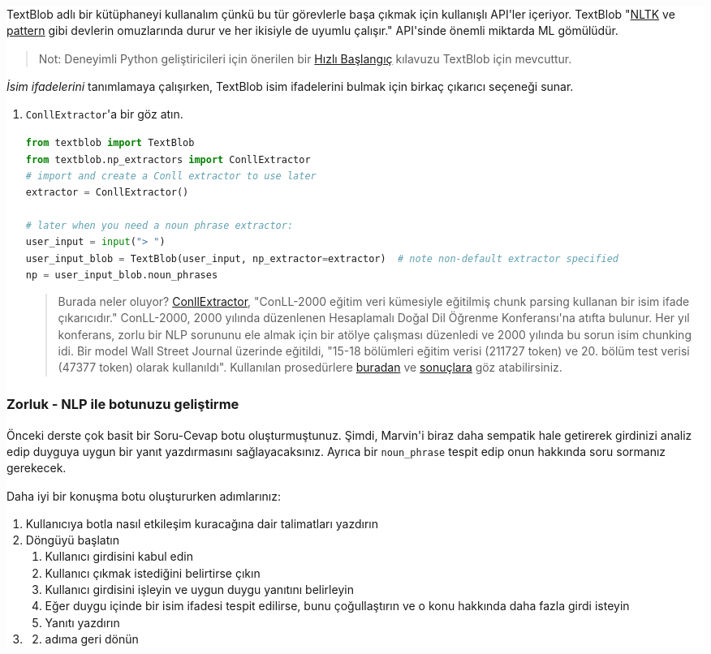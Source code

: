 TextBlob adlı bir kütüphaneyi kullanalım çünkü bu tür görevlerle başa çıkmak için kullanışlı API'ler içeriyor. TextBlob "[NLTK](https://nltk.org) ve [pattern](https://github.com/clips/pattern) gibi devlerin omuzlarında durur ve her ikisiyle de uyumlu çalışır." API'sinde önemli miktarda ML gömülüdür.

> Not: Deneyimli Python geliştiricileri için önerilen bir [Hızlı Başlangıç](https://textblob.readthedocs.io/en/dev/quickstart.html#quickstart) kılavuzu TextBlob için mevcuttur.

*İsim ifadelerini* tanımlamaya çalışırken, TextBlob isim ifadelerini bulmak için birkaç çıkarıcı seçeneği sunar.

1. `ConllExtractor`'a bir göz atın.

    ```python
    from textblob import TextBlob
    from textblob.np_extractors import ConllExtractor
    # import and create a Conll extractor to use later 
    extractor = ConllExtractor()
    
    # later when you need a noun phrase extractor:
    user_input = input("> ")
    user_input_blob = TextBlob(user_input, np_extractor=extractor)  # note non-default extractor specified
    np = user_input_blob.noun_phrases                                    
    ```

    > Burada neler oluyor? [ConllExtractor](https://textblob.readthedocs.io/en/dev/api_reference.html?highlight=Conll#textblob.en.np_extractors.ConllExtractor), "ConLL-2000 eğitim veri kümesiyle eğitilmiş chunk parsing kullanan bir isim ifade çıkarıcıdır." ConLL-2000, 2000 yılında düzenlenen Hesaplamalı Doğal Dil Öğrenme Konferansı'na atıfta bulunur. Her yıl konferans, zorlu bir NLP sorununu ele almak için bir atölye çalışması düzenledi ve 2000 yılında bu sorun isim chunking idi. Bir model Wall Street Journal üzerinde eğitildi, "15-18 bölümleri eğitim verisi (211727 token) ve 20. bölüm test verisi (47377 token) olarak kullanıldı". Kullanılan prosedürlere [buradan](https://www.clips.uantwerpen.be/conll2000/chunking/) ve [sonuçlara](https://ifarm.nl/erikt/research/np-chunking.html) göz atabilirsiniz.

### Zorluk - NLP ile botunuzu geliştirme

Önceki derste çok basit bir Soru-Cevap botu oluşturmuştunuz. Şimdi, Marvin'i biraz daha sempatik hale getirerek girdinizi analiz edip duyguya uygun bir yanıt yazdırmasını sağlayacaksınız. Ayrıca bir `noun_phrase` tespit edip onun hakkında soru sormanız gerekecek.

Daha iyi bir konuşma botu oluştururken adımlarınız:

1. Kullanıcıya botla nasıl etkileşim kuracağına dair talimatları yazdırın
2. Döngüyü başlatın 
   1. Kullanıcı girdisini kabul edin
   2. Kullanıcı çıkmak istediğini belirtirse çıkın
   3. Kullanıcı girdisini işleyin ve uygun duygu yanıtını belirleyin
   4. Eğer duygu içinde bir isim ifadesi tespit edilirse, bunu çoğullaştırın ve o konu hakkında daha fazla girdi isteyin
   5. Yanıtı yazdırın
3. 2. adıma geri dönün
